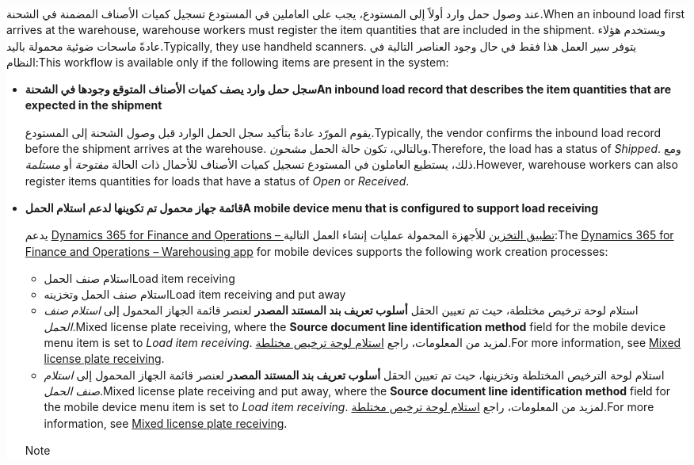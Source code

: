 <span data-ttu-id="93436-139">عند وصول حمل وارد أولاً إلى المستودع، يجب على العاملين في المستودع تسجيل كميات الأصناف المضمنة في الشحنة.</span><span class="sxs-lookup"><span data-stu-id="93436-139">When an inbound load first arrives at the warehouse, warehouse workers must register the item quantities that are included in the shipment.</span></span> <span data-ttu-id="93436-140">ويستخدم هؤلاء عادةً ماسحات ضوئية محمولة باليد.</span><span class="sxs-lookup"><span data-stu-id="93436-140">Typically, they use handheld scanners.</span></span> <span data-ttu-id="93436-141">يتوفر سير العمل هذا فقط في حال وجود العناصر التالية في النظام:</span><span class="sxs-lookup"><span data-stu-id="93436-141">This workflow is available only if the following items are present in the system:</span></span>

- <span data-ttu-id="93436-142">**سجل حمل وارد يصف كميات الأصناف المتوقع وجودها في الشحنة**</span><span class="sxs-lookup"><span data-stu-id="93436-142">**An inbound load record that describes the item quantities that are expected in the shipment**</span></span>

    <span data-ttu-id="93436-143">يقوم المورّد عادةً بتأكيد سجل الحمل الوارد قبل وصول الشحنة إلى المستودع.</span><span class="sxs-lookup"><span data-stu-id="93436-143">Typically, the vendor confirms the inbound load record before the shipment arrives at the warehouse.</span></span> <span data-ttu-id="93436-144">وبالتالي، تكون حالة الحمل _مشحون_.</span><span class="sxs-lookup"><span data-stu-id="93436-144">Therefore, the load has a status of _Shipped_.</span></span> <span data-ttu-id="93436-145">ومع ذلك، يستطيع العاملون في المستودع تسجيل كميات الأصناف للأحمال ذات الحالة _مفتوحة_ أو _مستلمة_.</span><span class="sxs-lookup"><span data-stu-id="93436-145">However, warehouse workers can also register items quantities for loads that have a status of _Open_ or _Received_.</span></span>

- <span data-ttu-id="93436-146">**قائمة جهاز محمول تم تكوينها لدعم استلام الحمل**</span><span class="sxs-lookup"><span data-stu-id="93436-146">**A mobile device menu that is configured to support load receiving**</span></span>

    <span data-ttu-id="93436-147">يدعم [Dynamics 365 for Finance and Operations – تطبيق التخزين](install-configure-warehousing-app.md) للأجهزة المحمولة عمليات إنشاء العمل التالية:</span><span class="sxs-lookup"><span data-stu-id="93436-147">The [Dynamics 365 for Finance and Operations – Warehousing app](install-configure-warehousing-app.md) for mobile devices supports the following work creation processes:</span></span>

    - <span data-ttu-id="93436-148">استلام صنف الحمل</span><span class="sxs-lookup"><span data-stu-id="93436-148">Load item receiving</span></span>
    - <span data-ttu-id="93436-149">استلام صنف الحمل وتخزينه</span><span class="sxs-lookup"><span data-stu-id="93436-149">Load item receiving and put away</span></span>
    - <span data-ttu-id="93436-150">استلام لوحة ترخيص مختلطة، حيث تم تعيين الحقل **أسلوب تعريف بند المستند المصدر** لعنصر قائمة الجهاز المحمول إلى _استلام صنف الحمل‬_.</span><span class="sxs-lookup"><span data-stu-id="93436-150">Mixed license plate receiving, where the **Source document line identification method** field for the mobile device menu item is set to _Load item receiving_.</span></span> <span data-ttu-id="93436-151">لمزيد من المعلومات، راجع [استلام لوحة ترخيص مختلطة](mixed-license-plate-receiving.md).</span><span class="sxs-lookup"><span data-stu-id="93436-151">For more information, see [Mixed license plate receiving](mixed-license-plate-receiving.md).</span></span>
    - <span data-ttu-id="93436-152">استلام ‏‫لوحة الترخيص‬ المختلطة وتخزينها، حيث تم تعيين الحقل **أسلوب تعريف بند المستند المصدر** لعنصر قائمة الجهاز المحمول إلى _استلام صنف الحمل‬_.</span><span class="sxs-lookup"><span data-stu-id="93436-152">Mixed license plate receiving and put away, where the **Source document line identification method** field for the mobile device menu item is set to _Load item receiving_.</span></span> <span data-ttu-id="93436-153">لمزيد من المعلومات، راجع [استلام لوحة ترخيص مختلطة](mixed-license-plate-receiving.md).</span><span class="sxs-lookup"><span data-stu-id="93436-153">For more information, see [Mixed license plate receiving](mixed-license-plate-receiving.md).</span></span>

    > [!NOTE]